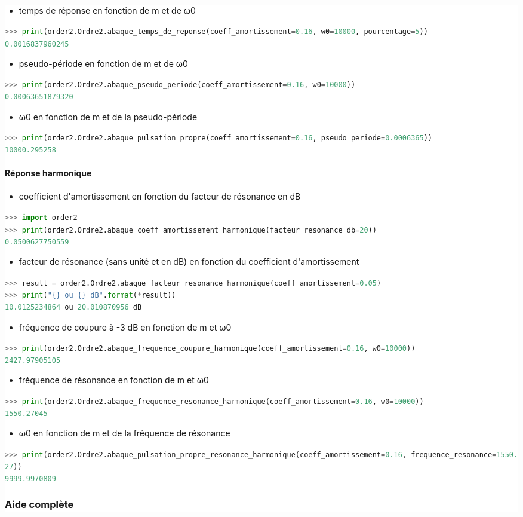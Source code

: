 - temps de réponse en fonction de m et de ω0

```python
>>> print(order2.Ordre2.abaque_temps_de_reponse(coeff_amortissement=0.16, w0=10000, pourcentage=5))
0.0016837960245
```

- pseudo-période en fonction de m et de ω0

```python
>>> print(order2.Ordre2.abaque_pseudo_periode(coeff_amortissement=0.16, w0=10000))
0.00063651879320
```
- ω0 en fonction de m et de la pseudo-période

```python
>>> print(order2.Ordre2.abaque_pulsation_propre(coeff_amortissement=0.16, pseudo_periode=0.0006365))
10000.295258
```

#### Réponse harmonique

- coefficient d'amortissement en fonction du facteur de résonance en dB

```python
>>> import order2
>>> print(order2.Ordre2.abaque_coeff_amortissement_harmonique(facteur_resonance_db=20))
0.0500627750559
```

- facteur de résonance (sans unité et en dB) en fonction du coefficient d'amortissement

```python
>>> result = order2.Ordre2.abaque_facteur_resonance_harmonique(coeff_amortissement=0.05)
>>> print("{} ou {} dB".format(*result))
10.0125234864 ou 20.010870956 dB
```

- fréquence de coupure à -3 dB en fonction de m et ω0

```python
>>> print(order2.Ordre2.abaque_frequence_coupure_harmonique(coeff_amortissement=0.16, w0=10000))
2427.97905105
```

- fréquence de résonance en fonction de m et ω0

```python
>>> print(order2.Ordre2.abaque_frequence_resonance_harmonique(coeff_amortissement=0.16, w0=10000))
1550.27045
```
- ω0 en fonction de m et de la fréquence de résonance

```python
>>> print(order2.Ordre2.abaque_pulsation_propre_resonance_harmonique(coeff_amortissement=0.16, frequence_resonance=1550.27))
9999.9970809
```

### Aide complète
